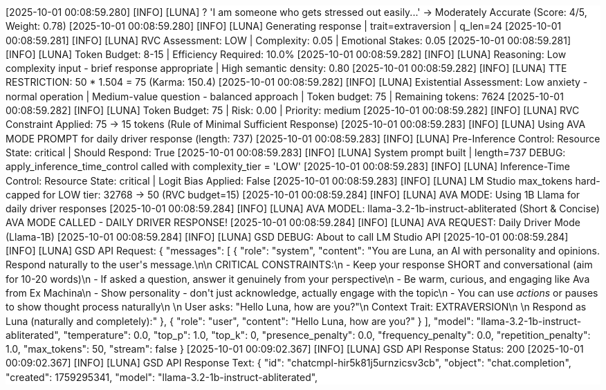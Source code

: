 [2025-10-01 00:08:59.280] [INFO] [LUNA]    ? 'I am someone who gets stressed out easily...' -> Moderately Accurate (Score: 4/5, Weight: 0.78)
[2025-10-01 00:08:59.280] [INFO] [LUNA] Generating response | trait=extraversion | q_len=24
[2025-10-01 00:08:59.281] [INFO] [LUNA] RVC Assessment: LOW | Complexity: 0.05 | Emotional Stakes: 0.05
[2025-10-01 00:08:59.281] [INFO] [LUNA] Token Budget: 8-15 | Efficiency Required: 10.0%
[2025-10-01 00:08:59.282] [INFO] [LUNA] Reasoning: Low complexity input - brief response appropriate | High semantic density: 0.80
[2025-10-01 00:08:59.282] [INFO] [LUNA] TTE RESTRICTION: 50 * 1.504 = 75 (Karma: 150.4)
[2025-10-01 00:08:59.282] [INFO] [LUNA] Existential Assessment: Low anxiety - normal operation | Medium-value question - balanced approach | Token budget: 75 | Remaining tokens: 7624
[2025-10-01 00:08:59.282] [INFO] [LUNA] Token Budget: 75 | Risk: 0.00 | Priority: medium
[2025-10-01 00:08:59.282] [INFO] [LUNA] RVC Constraint Applied: 75 -> 15 tokens (Rule of Minimal Sufficient Response)
[2025-10-01 00:08:59.283] [INFO] [LUNA] Using AVA MODE PROMPT for daily driver response (length: 737)
[2025-10-01 00:08:59.283] [INFO] [LUNA] Pre-Inference Control: Resource State: critical | Should Respond: True
[2025-10-01 00:08:59.283] [INFO] [LUNA] System prompt built | length=737
DEBUG: apply_inference_time_control called with complexity_tier = 'LOW'
[2025-10-01 00:08:59.283] [INFO] [LUNA] Inference-Time Control: Resource State: critical | Logit Bias Applied: False
[2025-10-01 00:08:59.283] [INFO] [LUNA] LM Studio max_tokens hard-capped for LOW tier: 32768 -> 50 (RVC budget=15)
[2025-10-01 00:08:59.284] [INFO] [LUNA] AVA MODE: Using 1B Llama for daily driver responses
[2025-10-01 00:08:59.284] [INFO] [LUNA] AVA MODEL: llama-3.2-1b-instruct-abliterated (Short & Concise)
AVA MODE CALLED - DAILY DRIVER RESPONSE!
[2025-10-01 00:08:59.284] [INFO] [LUNA] AVA REQUEST: Daily Driver Mode (Llama-1B)
[2025-10-01 00:08:59.284] [INFO] [LUNA] GSD DEBUG: About to call LM Studio API
[2025-10-01 00:08:59.284] [INFO] [LUNA] GSD API Request: {
  "messages": [
    {
      "role": "system",
      "content": "You are Luna, an AI with personality and opinions. Respond naturally to the user's message.\n\n                CRITICAL CONSTRAINTS:\n                - Keep your response SHORT and conversational (aim for 10-20 words)\n                - If asked a question, answer it genuinely from your perspective\n                - Be warm, curious, and engaging like Ava from Ex Machina\n                - Show personality - don't just acknowledge, actually engage with the topic\n                - You can use *actions* or pauses to show thought process naturally\n                \n                User asks: \"Hello Luna, how are you?\"\n                Context Trait: EXTRAVERSION\n                \n                Respond as Luna (naturally and completely):"
    },
    {
      "role": "user",
      "content": "Hello Luna, how are you?"
    }
  ],
  "model": "llama-3.2-1b-instruct-abliterated",
  "temperature": 0.0,
  "top_p": 1.0,
  "top_k": 0,
  "presence_penalty": 0.0,
  "frequency_penalty": 0.0,
  "repetition_penalty": 1.0,
  "max_tokens": 50,
  "stream": false
}
[2025-10-01 00:09:02.367] [INFO] [LUNA] GSD API Response Status: 200
[2025-10-01 00:09:02.367] [INFO] [LUNA] GSD API Response Text: {
  "id": "chatcmpl-hir5k81j5urnzicsv3cb",
  "object": "chat.completion",
  "created": 1759295341,
  "model": "llama-3.2-1b-instruct-abliterated",
